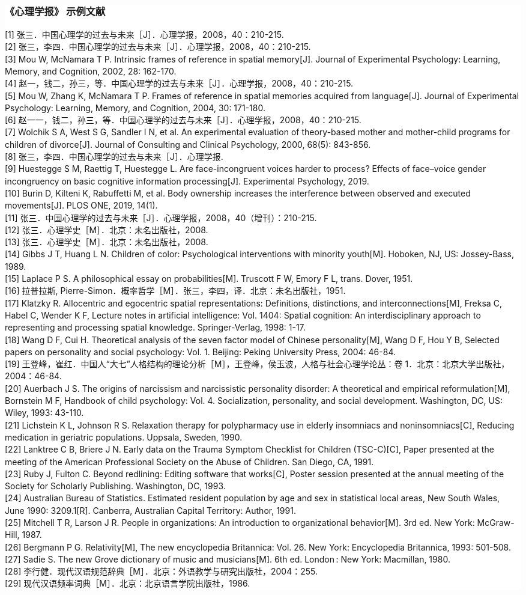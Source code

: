 ### 《心理学报》 示例文献

<div class="csl-bib-body second-field-align-flush">
  <div class="csl-entry">[1]	张三．中国心理学的过去与未来［J］．心理学报，2008，40：210-215.</div>
  <div class="csl-entry">[2]	张三，李四．中国心理学的过去与未来［J］．心理学报，2008，40：210-215.</div>
  <div class="csl-entry">[3]	Mou W, McNamara T P. Intrinsic frames of reference in spatial memory[J]. Journal of Experimental Psychology: Learning, Memory, and Cognition, 2002, 28: 162-170.</div>
  <div class="csl-entry">[4]	赵一，钱二，孙三，等．中国心理学的过去与未来［J］．心理学报，2008，40：210-215.</div>
  <div class="csl-entry">[5]	Mou W, Zhang K, McNamara T P. Frames of reference in spatial memories acquired from language[J]. Journal of Experimental Psychology: Learning, Memory, and Cognition, 2004, 30: 171-180.</div>
  <div class="csl-entry">[6]	赵一一，钱二，孙三，等．中国心理学的过去与未来［J］．心理学报，2008，40：210-215.</div>
  <div class="csl-entry">[7]	Wolchik S A, West S G, Sandler I N, et al. An experimental evaluation of theory-based mother and mother-child programs for children of divorce[J]. Journal of Consulting and Clinical Psychology, 2000, 68(5): 843-856.</div>
  <div class="csl-entry">[8]	张三，李四．中国心理学的过去与未来［J］．心理学报.</div>
  <div class="csl-entry">[9]	Huestegge S M, Raettig T, Huestegge L. Are face-incongruent voices harder to process? Effects of face–voice gender incongruency on basic cognitive information processing[J]. Experimental Psychology, 2019.</div>
  <div class="csl-entry">[10]	Burin D, Kilteni K, Rabuffetti M, et al. Body ownership increases the interference between observed and executed movements[J]. PLOS ONE, 2019, 14(1).</div>
  <div class="csl-entry">[11]	张三．中国心理学的过去与未来［J］．心理学报，2008，40（增刊）：210-215.</div>
  <div class="csl-entry">[12]	张三．心理学史［M］．北京：未名出版社，2008.</div>
  <div class="csl-entry">[13]	张三．心理学史［M］．北京：未名出版社，2008.</div>
  <div class="csl-entry">[14]	Gibbs J T, Huang L N. Children of color: Psychological interventions with minority youth[M]. Hoboken, NJ, US: Jossey-Bass, 1989.</div>
  <div class="csl-entry">[15]	Laplace P S. A philosophical essay on probabilities[M]. Truscott F W, Emory F L, trans. Dover, 1951.</div>
  <div class="csl-entry">[16]	拉普拉斯, Pierre-Simon．概率哲学［M］．张三，李四，译．北京：未名出版社，1951.</div>
  <div class="csl-entry">[17]	Klatzky R. Allocentric and egocentric spatial representations: Definitions, distinctions, and interconnections[M], Freksa C, Habel C, Wender K F, Lecture notes in artificial intelligence: Vol. 1404: Spatial cognition: An interdisciplinary approach to representing and processing spatial knowledge. Springer-Verlag, 1998: 1-17.</div>
  <div class="csl-entry">[18]	Wang D F, Cui H. Theoretical analysis of the seven factor model of Chinese personality[M], Wang D F, Hou Y B, Selected papers on personality and social psychology: Vol. 1. Beijing: Peking University Press, 2004: 46-84.</div>
  <div class="csl-entry">[19]	王登峰，崔红．中国人“大七”人格结构的理论分析［M］，王登峰，侯玉波，人格与社会心理学论丛：卷 1．北京：北京大学出版社，2004：46-84.</div>
  <div class="csl-entry">[20]	Auerbach J S. The origins of narcissism and narcissistic personality disorder: A theoretical and empirical reformulation[M], Bornstein M F, Handbook of child psychology: Vol. 4. Socialization, personality, and social development. Washington, DC, US: Wiley, 1993: 43-110.</div>
  <div class="csl-entry">[21]	Lichstein K L, Johnson R S. Relaxation therapy for polypharmacy use in elderly insomniacs and noninsomniacs[C], Reducing medication in geriatric populations. Uppsala, Sweden, 1990.</div>
  <div class="csl-entry">[22]	Lanktree C B, Briere J N. Early data on the Trauma Symptom Checklist for Children (TSC-C)[C], Paper presented at the meeting of the American Professional Society on the Abuse of Children. San Diego, CA, 1991.</div>
  <div class="csl-entry">[23]	Ruby J, Fulton C. Beyond redlining: Editing software that works[C], Poster session presented at the annual meeting of the Society for Scholarly Publishing. Washington, DC, 1993.</div>
  <div class="csl-entry">[24]	Australian Bureau of Statistics. Estimated resident population by age and sex in statistical local areas, New South Wales, June 1990: 3209.1[R]. Canberra, Australian Capital Territory: Author, 1991.</div>
  <div class="csl-entry">[25]	Mitchell T R, Larson J R. People in organizations: An introduction to organizational behavior[M]. 3rd ed. New York: McGraw-Hill, 1987.</div>
  <div class="csl-entry">[26]	Bergmann P G. Relativity[M], The new encyclopedia Britannica: Vol. 26. New York: Encyclopedia Britannica, 1993: 501-508.</div>
  <div class="csl-entry">[27]	Sadie S. The new Grove dictionary of music and musicians[M]. 6th ed. London : New York: Macmillan, 1980.</div>
  <div class="csl-entry">[28]	李行健．现代汉语规范辞典［M］．北京：外语教学与研究出版社，2004：255.</div>
  <div class="csl-entry">[29]	现代汉语频率词典［M］．北京：北京语言学院出版社，1986.</div>
